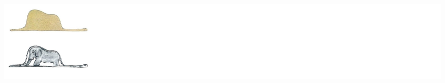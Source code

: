 <img src="/assets/2020-11-15-Algorithms-for-Hyperparameter-Optimization.assets/rYTevW5NEx7wNoNd2eFpQhIn5kM.jpg" alt="모두가 당신의 그림을 '모자'라고 할지라도" style="zoom:33%;" />
